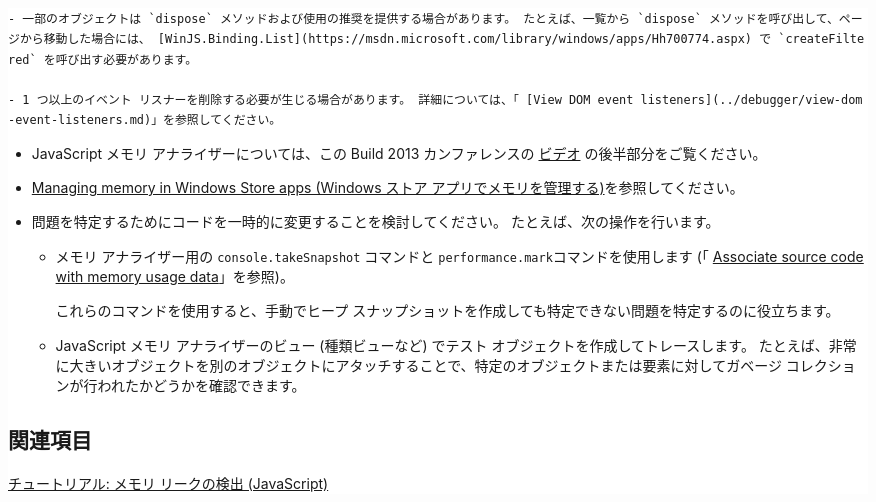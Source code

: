     - 一部のオブジェクトは `dispose` メソッドおよび使用の推奨を提供する場合があります。 たとえば、一覧から `dispose` メソッドを呼び出して、ページから移動した場合には、 [WinJS.Binding.List](https://msdn.microsoft.com/library/windows/apps/Hh700774.aspx) で `createFiltered` を呼び出す必要があります。  
  
    - 1 つ以上のイベント リスナーを削除する必要が生じる場合があります。 詳細については、「 [View DOM event listeners](../debugger/view-dom-event-listeners.md)」を参照してください。  
  
- JavaScript メモリ アナライザーについては、この Build 2013 カンファレンスの [ビデオ](http://channel9.msdn.com/Events/Build/2013/3-316) の後半部分をご覧ください。  
  
- [Managing memory in Windows Store apps (Windows ストア アプリでメモリを管理する)](https://msdn.microsoft.com/magazine/jj651575.aspx)を参照してください。  
  
- 問題を特定するためにコードを一時的に変更することを検討してください。 たとえば、次の操作を行います。  
  
    - メモリ アナライザー用の `console.takeSnapshot` コマンドと `performance.mark`コマンドを使用します (「 [Associate source code with memory usage data](#JSConsoleCommands)」を参照)。  
  
         これらのコマンドを使用すると、手動でヒープ スナップショットを作成しても特定できない問題を特定するのに役立ちます。  
  
    - JavaScript メモリ アナライザーのビュー (種類ビューなど) でテスト オブジェクトを作成してトレースします。 たとえば、非常に大きいオブジェクトを別のオブジェクトにアタッチすることで、特定のオブジェクトまたは要素に対してガベージ コレクションが行われたかどうかを確認できます。  
  
## <a name="see-also"></a>関連項目  
 [チュートリアル: メモリ リークの検出 (JavaScript)](../profiling/walkthrough-find-a-memory-leak-javascript.md)
